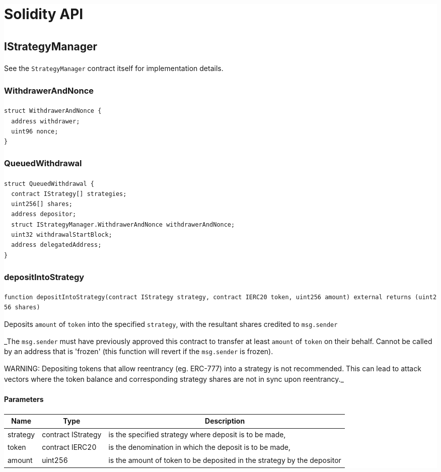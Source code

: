 # Solidity API

## IStrategyManager

See the `StrategyManager` contract itself for implementation details.

### WithdrawerAndNonce

```solidity
struct WithdrawerAndNonce {
  address withdrawer;
  uint96 nonce;
}
```

### QueuedWithdrawal

```solidity
struct QueuedWithdrawal {
  contract IStrategy[] strategies;
  uint256[] shares;
  address depositor;
  struct IStrategyManager.WithdrawerAndNonce withdrawerAndNonce;
  uint32 withdrawalStartBlock;
  address delegatedAddress;
}
```

### depositIntoStrategy

```solidity
function depositIntoStrategy(contract IStrategy strategy, contract IERC20 token, uint256 amount) external returns (uint256 shares)
```

Deposits `amount` of `token` into the specified `strategy`, with the resultant shares credited to `msg.sender`

_The `msg.sender` must have previously approved this contract to transfer at least `amount` of `token` on their behalf.
Cannot be called by an address that is 'frozen' (this function will revert if the `msg.sender` is frozen).

WARNING: Depositing tokens that allow reentrancy (eg. ERC-777) into a strategy is not recommended.  This can lead to attack vectors
         where the token balance and corresponding strategy shares are not in sync upon reentrancy._

#### Parameters

| Name | Type | Description |
| ---- | ---- | ----------- |
| strategy | contract IStrategy | is the specified strategy where deposit is to be made, |
| token | contract IERC20 | is the denomination in which the deposit is to be made, |
| amount | uint256 | is the amount of token to be deposited in the strategy by the depositor |
